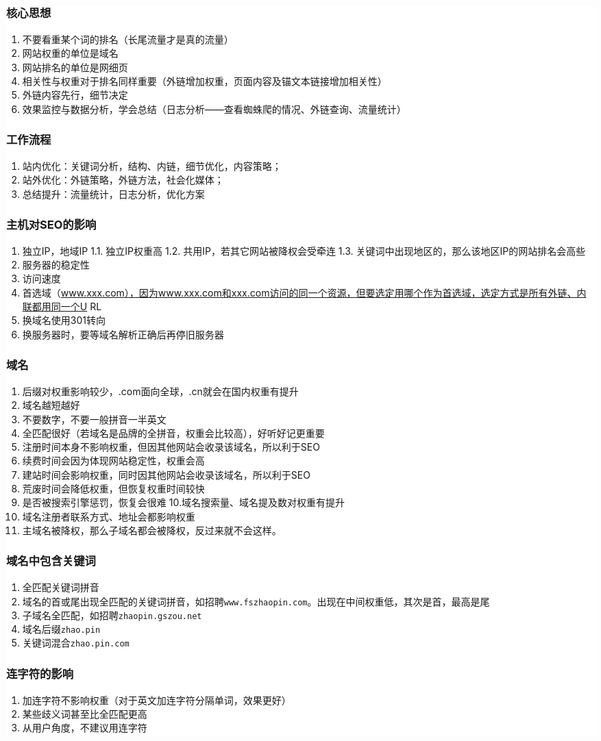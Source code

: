 ### 核心思想 ###
1. 不要看重某个词的排名（长尾流量才是真的流量）
2. 网站权重的单位是域名
3. 网站排名的单位是网细页
4. 相关性与权重对于排名同样重要（外链增加权重，页面内容及锚文本链接增加相关性）
5. 外链内容先行，细节决定
6. 效果监控与数据分析，学会总结（日志分析——查看蜘蛛爬的情况、外链查询、流量统计）

### 工作流程 ###
1. 站内优化：关键词分析，结构、内链，细节优化，内容策略；
2. 站外优化：外链策略，外链方法，社会化媒体；
3. 总结提升：流量统计，日志分析，优化方案

### 主机对SEO的影响 ###
1. 独立IP，地域IP
1.1. 独立IP权重高
1.2. 共用IP，若其它网站被降权会受牵连
1.3. 关键词中出现地区的，那么该地区IP的网站排名会高些
2. 服务器的稳定性
3. 访问速度
4. 首选域（www.xxx.com），因为www.xxx.com和xxx.com访问的同一个资源，但要选定用哪个作为首选域，选定方式是所有外链、内联都用同一个U
RL
5. 换域名使用301转向
6. 换服务器时，要等域名解析正确后再停旧服务器


### 域名 ###
1. 后缀对权重影响较少，.com面向全球，.cn就会在国内权重有提升
2. 域名越短越好
3. 不要数字，不要一般拼音一半英文
4. 全匹配很好（若域名是品牌的全拼音，权重会比较高），好听好记更重要
5. 注册时间本身不影响权重，但因其他网站会收录该域名，所以利于SEO
6. 续费时间会因为体现网站稳定性，权重会高
7. 建站时间会影响权重，同时因其他网站会收录该域名，所以利于SEO
8. 荒废时间会降低权重，但恢复权重时间较快
9. 是否被搜索引擎惩罚，恢复会很难
10.域名搜索量、域名提及数对权重有提升
11. 域名注册者联系方式、地址会都影响权重 
12. 主域名被降权，那么子域名都会被降权，反过来就不会这样。

### 域名中包含关键词 ###
1. 全匹配关键词拼音
2. 域名的首或尾出现全匹配的关键词拼音，如招聘`www.fszhaopin.com`。出现在中间权重低，其次是首，最高是尾
3. 子域名全匹配，如招聘`zhaopin.gszou.net`
4. 域名后缀`zhao.pin`
5. 关键词混合`zhao.pin.com`

### 连字符的影响 ###
1. 加连字符不影响权重（对于英文加连字符分隔单词，效果更好）
2. 某些歧义词甚至比全匹配更高
3. 从用户角度，不建议用连字符
